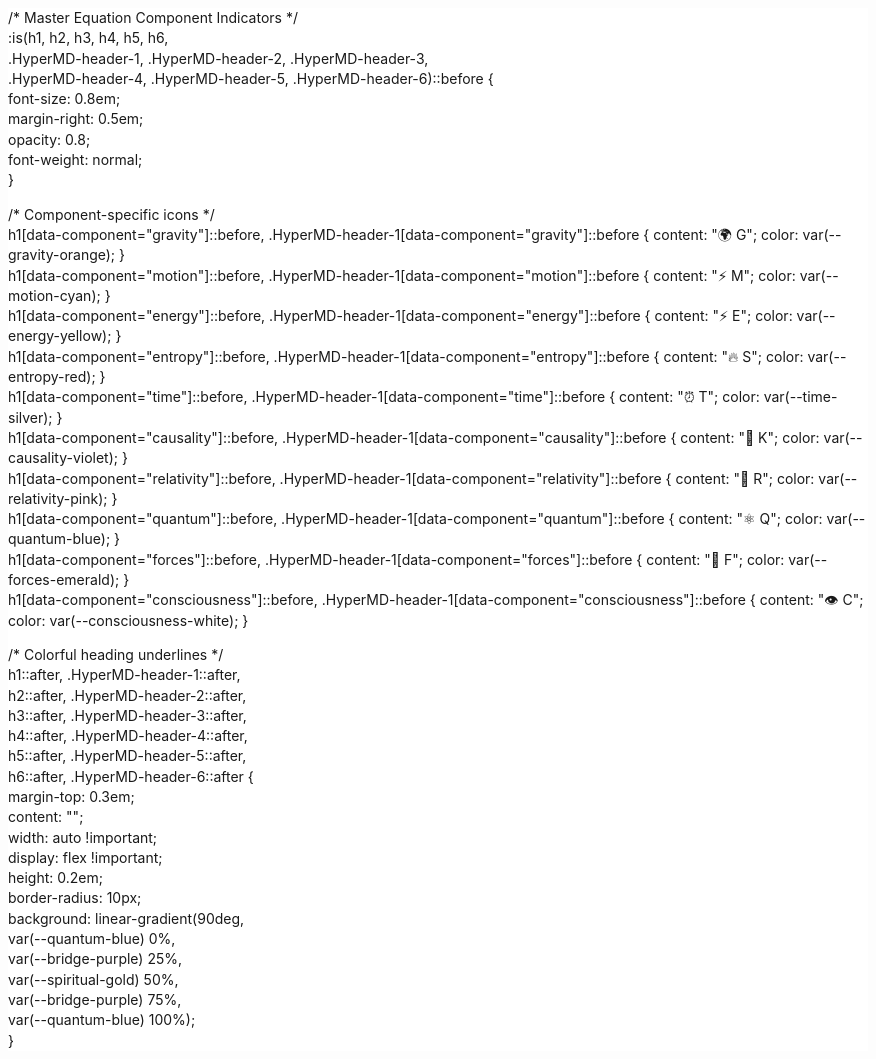 /* Master Equation Component Indicators */   
:is(h1, h2, h3, h4, h5, h6,    
    .HyperMD-header-1, .HyperMD-header-2, .HyperMD-header-3,   
    .HyperMD-header-4, .HyperMD-header-5, .HyperMD-header-6)::before {   
  font-size: 0.8em;   
  margin-right: 0.5em;   
  opacity: 0.8;   
  font-weight: normal;   
}   
   
/* Component-specific icons */   
h1[data-component="gravity"]::before, .HyperMD-header-1[data-component="gravity"]::before { content: "🌍 G"; color: var(--gravity-orange); }   
h1[data-component="motion"]::before, .HyperMD-header-1[data-component="motion"]::before { content: "⚡ M"; color: var(--motion-cyan); }   
h1[data-component="energy"]::before, .HyperMD-header-1[data-component="energy"]::before { content: "⚡ E"; color: var(--energy-yellow); }   
h1[data-component="entropy"]::before, .HyperMD-header-1[data-component="entropy"]::before { content: "🔥 S"; color: var(--entropy-red); }   
h1[data-component="time"]::before, .HyperMD-header-1[data-component="time"]::before { content: "⏰ T"; color: var(--time-silver); }   
h1[data-component="causality"]::before, .HyperMD-header-1[data-component="causality"]::before { content: "🔗 K"; color: var(--causality-violet); }   
h1[data-component="relativity"]::before, .HyperMD-header-1[data-component="relativity"]::before { content: "🌌 R"; color: var(--relativity-pink); }   
h1[data-component="quantum"]::before, .HyperMD-header-1[data-component="quantum"]::before { content: "⚛️ Q"; color: var(--quantum-blue); }   
h1[data-component="forces"]::before, .HyperMD-header-1[data-component="forces"]::before { content: "💪 F"; color: var(--forces-emerald); }   
h1[data-component="consciousness"]::before, .HyperMD-header-1[data-component="consciousness"]::before { content: "👁️ C"; color: var(--consciousness-white); }   
   
/* Colorful heading underlines */   
h1::after, .HyperMD-header-1::after,   
h2::after, .HyperMD-header-2::after,   
h3::after, .HyperMD-header-3::after,   
h4::after, .HyperMD-header-4::after,   
h5::after, .HyperMD-header-5::after,   
h6::after, .HyperMD-header-6::after {   
  margin-top: 0.3em;   
  content: "";   
  width: auto !important;   
  display: flex !important;   
  height: 0.2em;   
  border-radius: 10px;   
  background: linear-gradient(90deg,   
    var(--quantum-blue) 0%,   
    var(--bridge-purple) 25%,   
    var(--spiritual-gold) 50%,   
    var(--bridge-purple) 75%,   
    var(--quantum-blue) 100%);   
}   
   